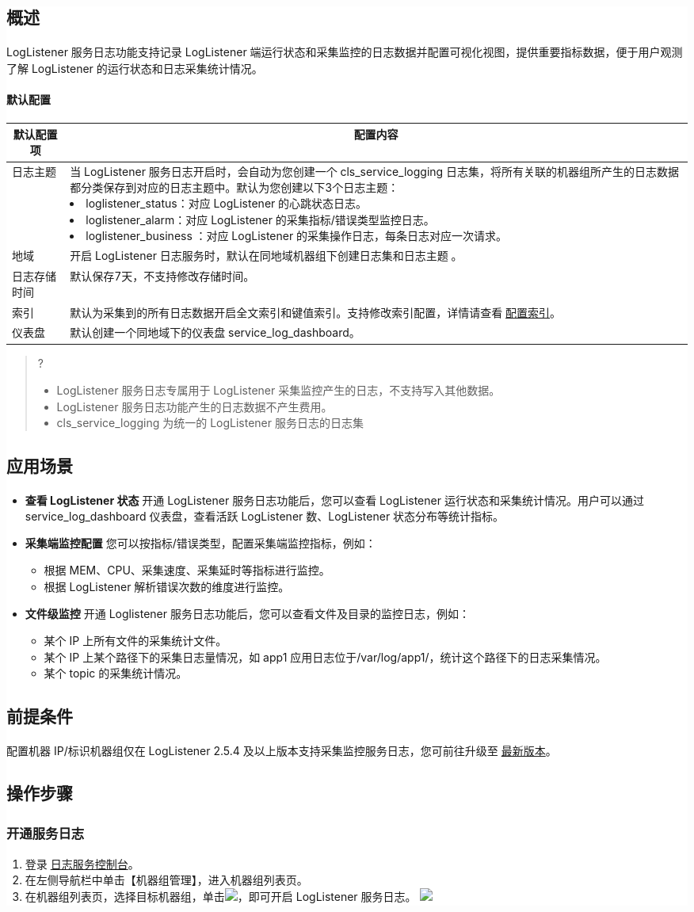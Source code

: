 ## 概述
LogListener 服务日志功能支持记录 LogListener 端运行状态和采集监控的日志数据并配置可视化视图，提供重要指标数据，便于用户观测了解 LogListener 的运行状态和日志采集统计情况。

#### 默认配置

| 默认配置项   | 配置内容                                                     |
| ------------ | ------------------------------------------------------------ |
| 日志主题     | 当 LogListener 服务日志开启时，会自动为您创建一个 cls_service_logging 日志集，将所有关联的机器组所产生的日志数据都分类保存到对应的日志主题中。默认为您创建以下3个日志主题：<li>loglistener_status：对应 LogListener 的心跳状态日志。</li><li>loglistener_alarm：对应 LogListener 的采集指标/错误类型监控日志。</li><li>loglistener_business ：对应 LogListener 的采集操作日志，每条日志对应一次请求。</li> |
| 地域         | 开启 LogListener 日志服务时，默认在同地域机器组下创建日志集和日志主题 。|
| 日志存储时间 | 默认保存7天，不支持修改存储时间。                            |
| 索引         | 默认为采集到的所有日志数据开启全文索引和键值索引。支持修改索引配置，详情请查看 [配置索引](https://cloud.tencent.com/document/product/614/50922)。 |
| 仪表盘       | 默认创建一个同地域下的仪表盘 service_log_dashboard。          |

>?
> - LogListener 服务日志专属用于 LogListener 采集监控产生的日志，不支持写入其他数据。
> - LogListener 服务日志功能产生的日志数据不产生费用。
> - cls_service_logging 为统一的 LogListener 服务日志的日志集

## 应用场景

- **查看 LogListener 状态**
开通 LogListener 服务日志功能后，您可以查看 LogListener 运行状态和采集统计情况。用户可以通过 service_log_dashboard 仪表盘，查看活跃 LogListener 数、LogListener 状态分布等统计指标。

- **采集端监控配置**
您可以按指标/错误类型，配置采集端监控指标，例如：
  - 根据 MEM、CPU、采集速度、采集延时等指标进行监控。
  - 根据 LogListener 解析错误次数的维度进行监控。

- **文件级监控**
开通 Loglistener 服务日志功能后，您可以查看文件及目录的监控日志，例如：
  - 某个 IP 上所有文件的采集统计文件。
  - 某个 IP 上某个路径下的采集日志量情况，如 app1 应用日志位于/var/log/app1/，统计这个路径下的日志采集情况。
  - 某个 topic 的采集统计情况。


## 前提条件

配置机器 IP/标识机器组仅在 LogListener 2.5.4 及以上版本支持采集监控服务日志，您可前往升级至 [最新版本](https://cloud.tencent.com/document/product/614/17414)。

## 操作步骤
### 开通服务日志

1. 登录 [日志服务控制台](https://console.cloud.tencent.com/cls)。
2. 在左侧导航栏中单击【机器组管理】，进入机器组列表页。
3. 在机器组列表页，选择目标机器组，单击![](https://main.qcloudimg.com/raw/f49ecfc95ee483de28fb0928a4ada2dd.png)，即可开启 LogListener 服务日志。
![](https://main.qcloudimg.com/raw/5dea5c8e51a0aaf92d85be9652baf59c.png)
